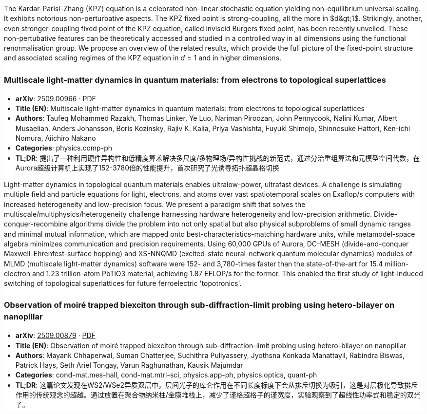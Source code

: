 The Kardar-Parisi-Zhang (KPZ) equation is a celebrated non-linear stochastic
equation yielding non-equilibrium universal scaling. It exhibits notorious
non-perturbative aspects. The KPZ fixed point is strong-coupling, all the more
in $d&gt;1$. Strikingly, another, even stronger-coupling fixed point of the KPZ
equation, called inviscid Burgers fixed point, has been recently unveiled.
These non-pertubative features can be theoretically accessed and studied in a
controlled way in all dimensions using the functional renormalisation group. We
propose an overview of the related results, which provide the full picture of
the fixed-point structure and associated scaling regimes of the KPZ equation in
$d=1$ and in higher dimensions.

### Multiscale light-matter dynamics in quantum materials: from electrons to topological superlattices
- **arXiv**: [2509.00966](https://arxiv.org/abs/2509.00966)  ·  [PDF](https://arxiv.org/pdf/2509.00966.pdf)
- **Title (EN)**: Multiscale light-matter dynamics in quantum materials: from electrons to topological superlattices
- **Authors**: Taufeq Mohammed Razakh, Thomas Linker, Ye Luo, Nariman Piroozan, John Pennycook, Nalini Kumar, Albert Musaelian, Anders Johansson, Boris Kozinsky, Rajiv K. Kalia, Priya Vashishta, Fuyuki Shimojo, Shinnosuke Hattori, Ken-ichi Nomura, Aiichiro Nakano
- **Categories**: physics.comp-ph
- **TL;DR**: 提出了一种利用硬件异构性和低精度算术解决多尺度/多物理场/异构性挑战的新范式，通过分治重组算法和元模型空间代数，在Aurora超级计算机上实现了152-3780倍的性能提升，首次研究了光诱导拓扑超晶格切换

Light-matter dynamics in topological quantum materials enables
ultralow-power, ultrafast devices. A challenge is simulating multiple field and
particle equations for light, electrons, and atoms over vast spatiotemporal
scales on Exaflop/s computers with increased heterogeneity and low-precision
focus. We present a paradigm shift that solves the
multiscale/multiphysics/heterogeneity challenge harnessing hardware
heterogeneity and low-precision arithmetic. Divide-conquer-recombine algorithms
divide the problem into not only spatial but also physical subproblems of small
dynamic ranges and minimal mutual information, which are mapped onto
best-characteristics-matching hardware units, while metamodel-space algebra
minimizes communication and precision requirements. Using 60,000 GPUs of
Aurora, DC-MESH (divide-and-conquer Maxwell-Ehrenfest-surface hopping) and
XS-NNQMD (excited-state neural-network quantum molecular dynamics) modules of
MLMD (multiscale light-matter dynamics) software were 152- and 3,780-times
faster than the state-of-the-art for 15.4 million-electron and 1.23
trillion-atom PbTiO3 material, achieving 1.87 EFLOP/s for the former. This
enabled the first study of light-induced switching of topological superlattices
for future ferroelectric 'topotronics'.

### Observation of moiré trapped biexciton through sub-diffraction-limit probing using hetero-bilayer on nanopillar
- **arXiv**: [2509.00879](https://arxiv.org/abs/2509.00879)  ·  [PDF](https://arxiv.org/pdf/2509.00879.pdf)
- **Title (EN)**: Observation of moiré trapped biexciton through sub-diffraction-limit probing using hetero-bilayer on nanopillar
- **Authors**: Mayank Chhaperwal, Suman Chatterjee, Suchithra Puliyassery, Jyothsna Konkada Manattayil, Rabindra Biswas, Patrick Hays, Seth Ariel Tongay, Varun Raghunathan, Kausik Majumdar
- **Categories**: cond-mat.mes-hall, cond-mat.mtrl-sci, physics.app-ph, physics.optics, quant-ph
- **TL;DR**: 这篇论文发现在WS2/WSe2异质双层中，层间光子的库仑作用在不同长度标度下会从排斥切换为吸引，这是对层极化导致排斥作用的传统观念的超越。通过放置在聚合物纳米柱/金膜堆栈上，减少了谨格超格子的谨宽度，实验观察到了超线性功率式和稳定的双光子。
